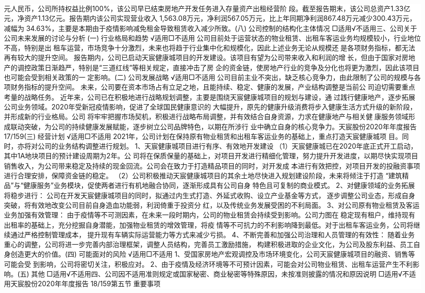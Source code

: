 元人民币，公司所持权益比例100%，该公司早已结束房地产开发任务进入存量资产出租经营阶
段。截至报告期末，该公司总资产1.33亿元，净资产1.13亿元。报告期内该公司实现营业收入
1,563.08万元，净利润567.05万元，比上年同期净利润867.48万元减少300.43万元，减幅为
34.63%，主要是本期由于疫情影响减免租金导致租赁收入减少所致。(八)
公司控制的结构化主体情况
□适用√不适用三、公司关于公司未来发展的讨论与分析
(一)
行业格局和趋势
√适用□不适用
公司目前处于运营状态的物业租赁、出租车客运业务均规模较小，行业地位不高，特别是出
租车运营，市场竞争十分激烈，未来也将趋于行业集中化和规模化，因此上述业务无论从规模还
是各项财务指标，都无法再有较大的提升空间。
报告期内，公司已启动天宸健康城项目的开发建设。该项目有望为公司带来收入和利润的增
长，但由于国家对房地产的调控政策日渐趋严，特别是“三道红线”等相关规定，直接冲击了房
企的资金链，使房地产行业的竞争及分化也将更为激烈，因此该项目也可能会受到相关政策的一
定影响。(二)
公司发展战略
√适用□不适用
公司目前主业不突出，缺乏核心竞争力，由此限制了公司的规模与各项财务指标的提升空间。
未来，公司要在资本市场占有立足之地，且能持续、稳定、健康的发展，产业结构调整是当前公
司迫切需要重点考量的战略任务。
近年来，公司已在积极地进行战略规划调整，主要是围绕天宸健康城项目的规划与建设，通
过践行健康地产，逐步拓展公司业务领域。2020年受新冠疫情影响，促进了全球国民健康意识的
大幅提升，原先的健康升级消费将步入健康生活方式升级的新阶段，并形成新的行业格局。公司
将牢牢把握市场契机，积极进行战略布局调整，并有效结合自身资源，力求在健康地产与相关健
康服务领域形成联动突破，为公司的持续健康发展赋能，逐步树立公司品牌特色，以期在所涉行
业中确立自身的核心竞争力。天宸股份2020年年度报告
17/159(三)
经营计划
√适用□不适用
2021年，公司计划在保持原有物业租赁和出租车客运业务的基础上，重点打造天宸健康城项
目。同时，亦将对公司的业务结构调整进行规划。
1、天宸健康城项目进行有序、有效地开发建设
（1）天宸健康城已在2020年底正式开工启动，其中1A地块项目的预计建设周期为2年。公
司将在保质保量的基础上，对项目开发进行精细化管理，努力提升开发进度，以期尽快实现项目
销售收入，为公司带来稳定及持续的现金回流。公司会在致力于打造精品项目的同时，对开发成
本进行有效把控，对项目开发的投融资事项进行合理安排，保障资金链的稳定。
（2）公司积极推动天宸健康城项目的其余土地尽快进入规划建设阶段，未来将倾注于打造
“建筑精品”与“健康服务”业务模块，促使两者进行有机地融合协同，逐渐形成具有公司自身
特色且可复制的商业模式。
2、对健康领域的业务拓展将稳步进行：
公司在开发天宸健康城项目的同时，拟通过内生式打造、外延式收购、设立产业基金等方式，
逐步调整公司业态，形成自身突破，将有效地改变公司目前自身造血功能弱，利润倚重于投资分
红，以及传统业务发展受困的不利局面。
3、对公司原有物业租赁及客运业务加强有效管理：
由于疫情等不可测因素，在未来一段时期内，公司的物业租赁会持续受到影响。公司力图在
稳定现有租户，维持现有出租率的基础上，充分挖掘自身潜能，加强物业租赁的增效管理，将疫
情等不可抗力的不利影响降到最低。对于出租车客运业务，公司将继续通过严格控制管理成本，
提升现有车辆实际运营能力等方式来减少亏损。
4、不断完善和加强公司治理和人员管理的有效性：
随着业务重心的调整，公司将进一步完善内部治理框架，调整人员结构，完善员工激励措施，
构建积极进取的企业文化，为公司及股东利益、员工自身创造更大的价值。(四)
可能面对的风险
√适用□不适用
1、受国家房地产宏观调控及市场环境变化，公司天宸健康城项目的融资、销售等可能会受
到影响，公司将密切关注，积极应对。
2、由于疫情及经济环境等不可预计因素，可能会对公司物业租赁、出租车运营产生不利影
响。(五)
其他
□适用√不适用四、公司因不适用准则规定或国家秘密、商业秘密等特殊原因，未按准则披露的情况和原因说明
□适用√不适用天宸股份2020年年度报告
18/159第五节
重要事项